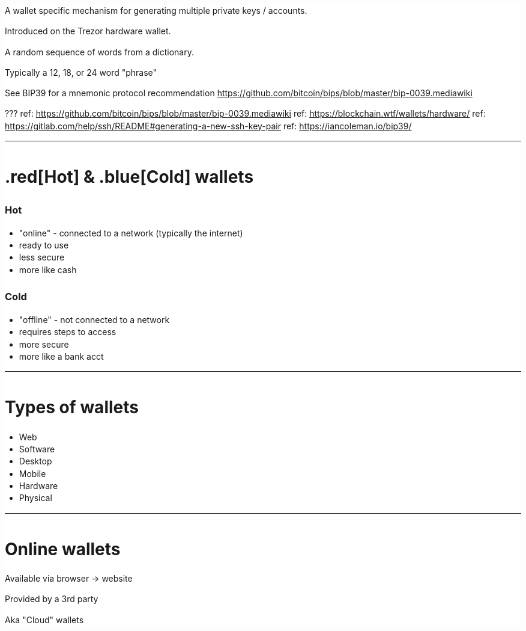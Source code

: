 A wallet specific mechanism for generating multiple private keys / accounts.

Introduced on the Trezor hardware wallet.

A random sequence of words from a dictionary.

Typically a 12, 18, or 24 word "phrase"

See BIP39 for a mnemonic protocol recommendation
https://github.com/bitcoin/bips/blob/master/bip-0039.mediawiki

???
ref: https://github.com/bitcoin/bips/blob/master/bip-0039.mediawiki
ref: https://blockchain.wtf/wallets/hardware/
ref: https://gitlab.com/help/ssh/README#generating-a-new-ssh-key-pair
ref: https://iancoleman.io/bip39/

---
# .red[Hot] & .blue[Cold] wallets

### Hot
* "online" - connected to a network (typically the internet)
* ready to use
* less secure
* more like cash

### Cold
* "offline" - not connected to a network
* requires steps to access
* more secure
* more like a bank acct

---
# Types of wallets

* Web
* Software
 * Desktop
 * Mobile
* Hardware
* Physical

---
# Online wallets

Available via browser -> website

Provided by a 3rd party

Aka "Cloud" wallets


[bitcoin-logo]: ../media/bitcoin_logo.png "Bitcoin"